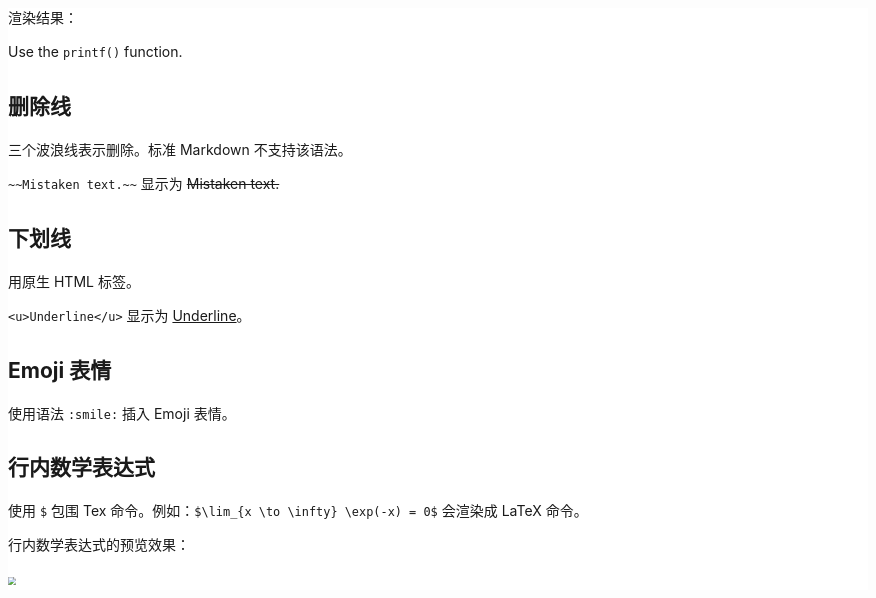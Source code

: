 渲染结果：

Use the `printf()` function.

## 删除线

三个波浪线表示删除。标准 Markdown 不支持该语法。

`~~Mistaken text.~~` 显示为 ~~Mistaken text.~~

## 下划线

用原生 HTML 标签。

`<u>Underline</u>` 显示为 <u>Underline</u>。

## Emoji 表情

使用语法 `:smile:` 插入 Emoji 表情。

## 行内数学表达式

使用 `$` 包围 Tex 命令。例如：`$\lim_{x \to \infty} \exp(-x) = 0$` 会渲染成 LaTeX 命令。

行内数学表达式的预览效果：

<img src="http://typora.io/img/inline-math.gif" style="zoom:50%;" />

